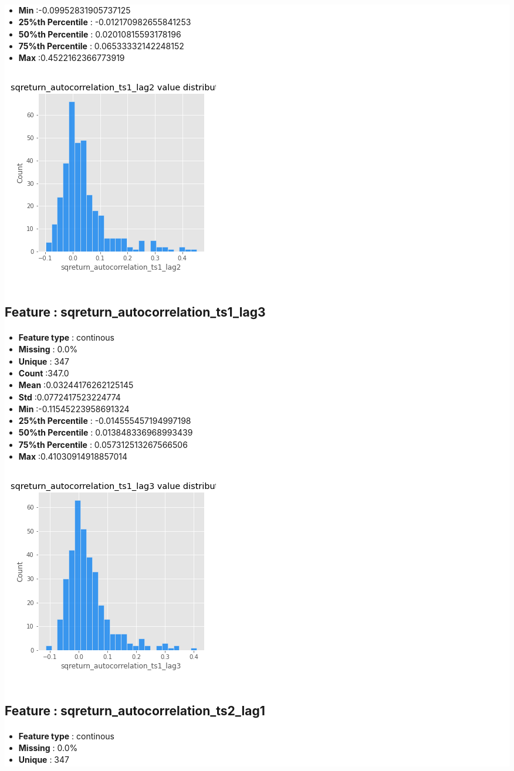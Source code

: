 - **Min** :-0.09952831905737125
- **25%th Percentile** : -0.012170982655841253
- **50%th Percentile** : 0.02010815593178196
- **75%th Percentile** : 0.06533332142248152
- **Max** :0.4522162366773919

![](sqreturn_autocorrelation_ts1_lag2.png)
## Feature : sqreturn_autocorrelation_ts1_lag3
- **Feature type** : continous
- **Missing** : 0.0%
- **Unique** : 347
- **Count** :347.0
- **Mean** :0.03244176262125145
- **Std** :0.0772417523224774
- **Min** :-0.11545223958691324
- **25%th Percentile** : -0.014555457194997198
- **50%th Percentile** : 0.013848336968993439
- **75%th Percentile** : 0.057312513267566506
- **Max** :0.41030914918857014

![](sqreturn_autocorrelation_ts1_lag3.png)
## Feature : sqreturn_autocorrelation_ts2_lag1
- **Feature type** : continous
- **Missing** : 0.0%
- **Unique** : 347